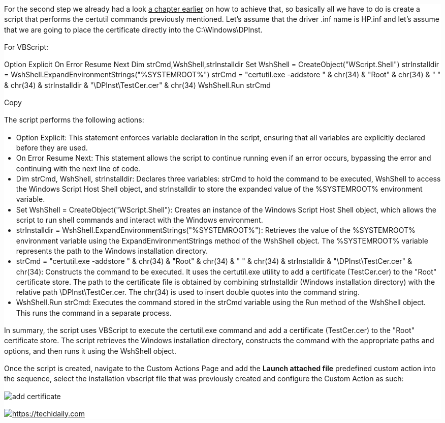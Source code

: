 For the second step we already had a look [a chapter earlier](https://tools.techidaily.com/advancedinstaller/products/) on how to achieve that, so basically all we have to do is create a script that performs the certutil commands previously mentioned. Let’s assume that the driver .inf name is HP.inf and let’s assume that we are going to place the certificate directly into the C:\\Windows\\DPInst.

For VBScript:

Option Explicit
On Error Resume Next
Dim strCmd,WshShell,strInstalldir
Set WshShell = CreateObject("WScript.Shell")
strInstalldir = WshShell.ExpandEnvironmentStrings("%SYSTEMROOT%")
strCmd = "certutil.exe -addstore " & chr(34) & "Root" & chr(34) & " " & chr(34) & strInstalldir & "\DPInst\TestCer.cer" & chr(34)
WshShell.Run strCmd

Copy

The script performs the following actions:

* Option Explicit: This statement enforces variable declaration in the script, ensuring that all variables are explicitly declared before they are used.
* On Error Resume Next: This statement allows the script to continue running even if an error occurs, bypassing the error and continuing with the next line of code.
* Dim strCmd, WshShell, strInstalldir: Declares three variables: strCmd to hold the command to be executed, WshShell to access the Windows Script Host Shell object, and strInstalldir to store the expanded value of the %SYSTEMROOT% environment variable.
* Set WshShell = CreateObject("WScript.Shell"): Creates an instance of the Windows Script Host Shell object, which allows the script to run shell commands and interact with the Windows environment.
* strInstalldir = WshShell.ExpandEnvironmentStrings("%SYSTEMROOT%"): Retrieves the value of the %SYSTEMROOT% environment variable using the ExpandEnvironmentStrings method of the WshShell object. The %SYSTEMROOT% variable represents the path to the Windows installation directory.
* strCmd = "certutil.exe -addstore " & chr(34) & "Root" & chr(34) & " " & chr(34) & strInstalldir & "\\DPInst\\TestCer.cer" & chr(34): Constructs the command to be executed. It uses the certutil.exe utility to add a certificate (TestCer.cer) to the "Root" certificate store. The path to the certificate file is obtained by combining strInstalldir (Windows installation directory) with the relative path \\DPInst\\TestCer.cer. The chr(34) is used to insert double quotes into the command string.
* WshShell.Run strCmd: Executes the command stored in the strCmd variable using the Run method of the WshShell object. This runs the command in a separate process.

In summary, the script uses VBScript to execute the certutil.exe command and add a certificate (TestCer.cer) to the "Root" certificate store. The script retrieves the Windows installation directory, constructs the command with the appropriate paths and options, and then runs it using the WshShell object.

Once the script is created, navigate to the Custom Actions Page and add the **Launch attached file** predefined custom action into the sequence, select the installation vbscript file that was previously created and configure the Custom Action as such:

![add certificate](https://cdn.advancedinstaller.com/img/install-unsigned-drivers-using-custom-actions/addcertAI.png "add certificate")  


<a href="https://aligracehair.sjv.io/c/5597632/1934292/19272" target="_top" id="1934292">
  <img src="//a.impactradius-go.com/display-ad/19272-1934292" border="0" alt="https://techidaily.com" width="728" height="90"/>
</a>
<img height="0" width="0" src="https://aligracehair.sjv.io/i/5597632/1934292/19272" style="position:absolute;visibility:hidden;" border="0" />
